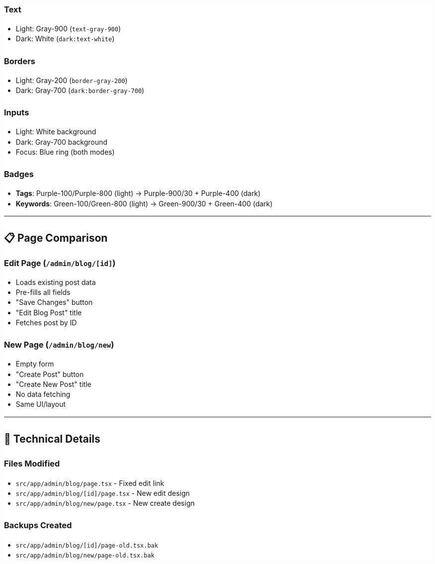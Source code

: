 ### **Text**
- Light: Gray-900 (`text-gray-900`)
- Dark: White (`dark:text-white`)

### **Borders**
- Light: Gray-200 (`border-gray-200`)
- Dark: Gray-700 (`dark:border-gray-700`)

### **Inputs**
- Light: White background
- Dark: Gray-700 background
- Focus: Blue ring (both modes)

### **Badges**
- **Tags**: Purple-100/Purple-800 (light) → Purple-900/30 + Purple-400 (dark)
- **Keywords**: Green-100/Green-800 (light) → Green-900/30 + Green-400 (dark)

---

## 📋 **Page Comparison**

### **Edit Page** (`/admin/blog/[id]`)
- Loads existing post data
- Pre-fills all fields
- "Save Changes" button
- "Edit Blog Post" title
- Fetches post by ID

### **New Page** (`/admin/blog/new`)
- Empty form
- "Create Post" button
- "Create New Post" title
- No data fetching
- Same UI/layout

---

## 🔧 **Technical Details**

### **Files Modified**
- `src/app/admin/blog/page.tsx` - Fixed edit link
- `src/app/admin/blog/[id]/page.tsx` - New edit design
- `src/app/admin/blog/new/page.tsx` - New create design

### **Backups Created**
- `src/app/admin/blog/[id]/page-old.tsx.bak`
- `src/app/admin/blog/new/page-old.tsx.bak`
